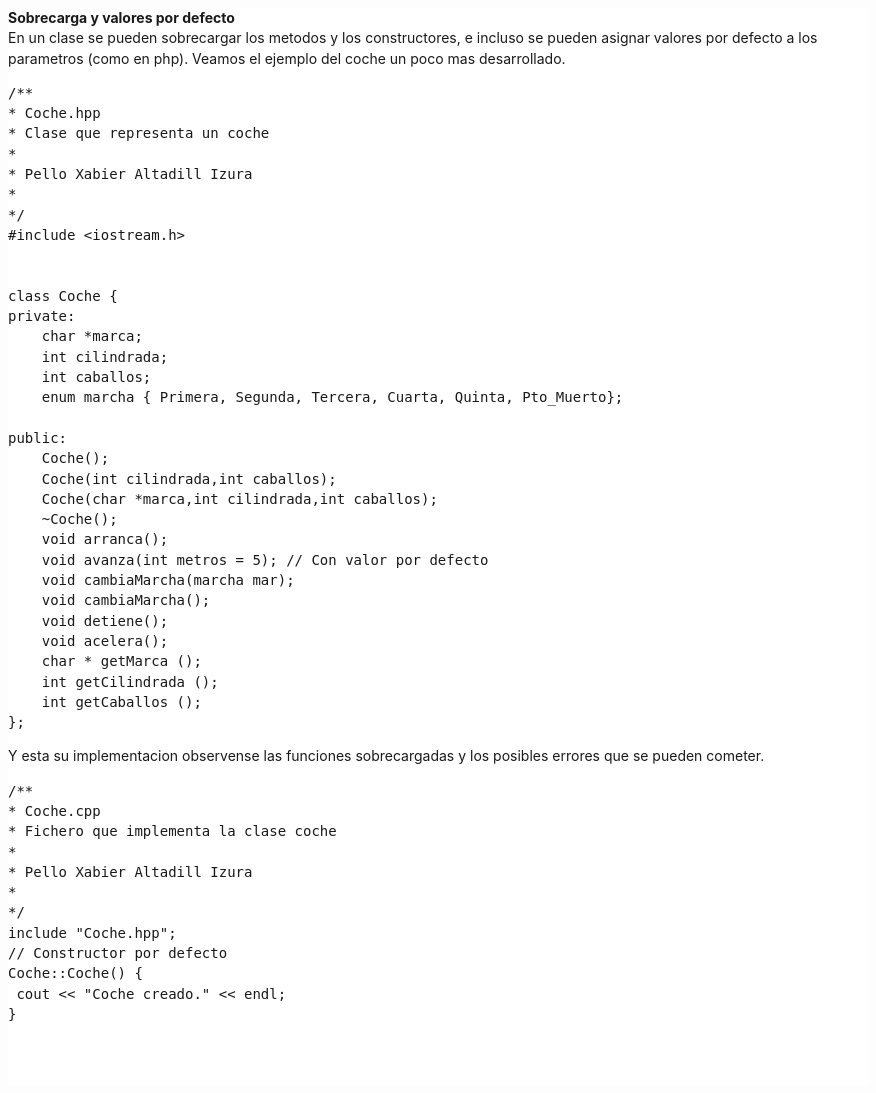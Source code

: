 <b>Sobrecarga y valores por defecto</b>
<br>
En un clase se pueden sobrecargar los metodos y los constructores, e incluso
se pueden asignar valores por defecto a los parametros (como en php).
Veamos el ejemplo del coche un poco mas desarrollado.

<pre>
/**
* Coche.hpp
* Clase que representa un coche
* 
* Pello Xabier Altadill Izura 
*
*/
#include &lt;iostream.h&gt;


class Coche {
private:
	char *marca;
	int cilindrada;
	int caballos;
	enum marcha { Primera, Segunda, Tercera, Cuarta, Quinta, Pto_Muerto};

public:
	Coche();
	Coche(int cilindrada,int caballos);
	Coche(char *marca,int cilindrada,int caballos);
	~Coche();
	void arranca();
	void avanza(int metros = 5); // Con valor por defecto
	void cambiaMarcha(marcha mar);
	void cambiaMarcha();
	void detiene();
	void acelera();
	char * getMarca ();
	int getCilindrada ();
	int getCaballos ();
};
</pre>

Y esta su implementacion observense las funciones sobrecargadas y los posibles
errores que se pueden cometer.
<pre>
/**
* Coche.cpp
* Fichero que implementa la clase coche
* 
* Pello Xabier Altadill Izura 
*
*/
include "Coche.hpp";
// Constructor por defecto
Coche::Coche() {
 cout << "Coche creado." << endl;
}
